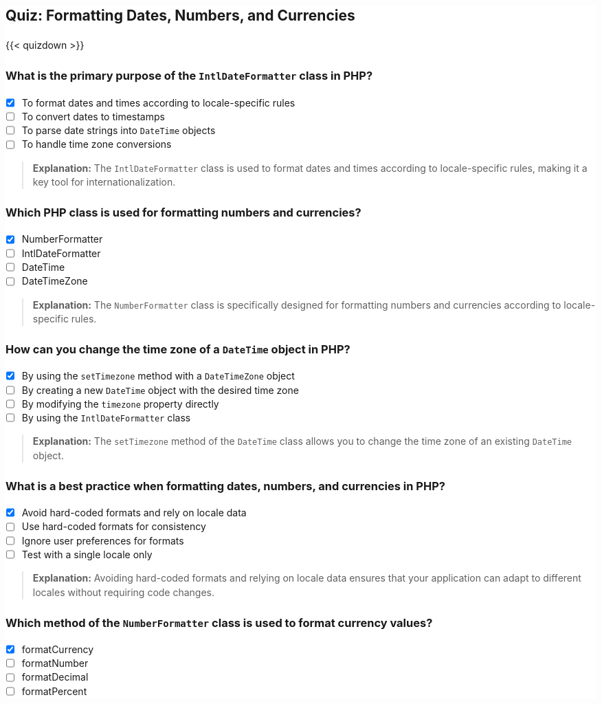 ## Quiz: Formatting Dates, Numbers, and Currencies

{{< quizdown >}}

### What is the primary purpose of the `IntlDateFormatter` class in PHP?

- [x] To format dates and times according to locale-specific rules
- [ ] To convert dates to timestamps
- [ ] To parse date strings into `DateTime` objects
- [ ] To handle time zone conversions

> **Explanation:** The `IntlDateFormatter` class is used to format dates and times according to locale-specific rules, making it a key tool for internationalization.

### Which PHP class is used for formatting numbers and currencies?

- [x] NumberFormatter
- [ ] IntlDateFormatter
- [ ] DateTime
- [ ] DateTimeZone

> **Explanation:** The `NumberFormatter` class is specifically designed for formatting numbers and currencies according to locale-specific rules.

### How can you change the time zone of a `DateTime` object in PHP?

- [x] By using the `setTimezone` method with a `DateTimeZone` object
- [ ] By creating a new `DateTime` object with the desired time zone
- [ ] By modifying the `timezone` property directly
- [ ] By using the `IntlDateFormatter` class

> **Explanation:** The `setTimezone` method of the `DateTime` class allows you to change the time zone of an existing `DateTime` object.

### What is a best practice when formatting dates, numbers, and currencies in PHP?

- [x] Avoid hard-coded formats and rely on locale data
- [ ] Use hard-coded formats for consistency
- [ ] Ignore user preferences for formats
- [ ] Test with a single locale only

> **Explanation:** Avoiding hard-coded formats and relying on locale data ensures that your application can adapt to different locales without requiring code changes.

### Which method of the `NumberFormatter` class is used to format currency values?

- [x] formatCurrency
- [ ] formatNumber
- [ ] formatDecimal
- [ ] formatPercent
